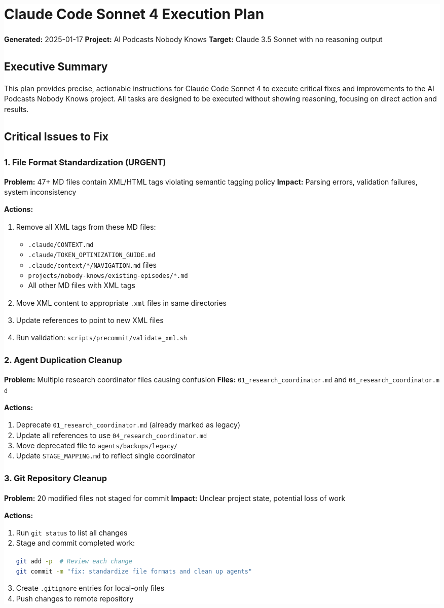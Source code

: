 # Claude Code Sonnet 4 Execution Plan
**Generated:** 2025-01-17
**Project:** AI Podcasts Nobody Knows
**Target:** Claude 3.5 Sonnet with no reasoning output

## Executive Summary

This plan provides precise, actionable instructions for Claude Code Sonnet 4 to execute critical fixes and improvements to the AI Podcasts Nobody Knows project. All tasks are designed to be executed without showing reasoning, focusing on direct action and results.

## Critical Issues to Fix

### 1. File Format Standardization (URGENT)
**Problem:** 47+ MD files contain XML/HTML tags violating semantic tagging policy
**Impact:** Parsing errors, validation failures, system inconsistency

**Actions:**
1. Remove all XML tags from these MD files:
   - `.claude/CONTEXT.md`
   - `.claude/TOKEN_OPTIMIZATION_GUIDE.md`
   - `.claude/context/*/NAVIGATION.md` files
   - `projects/nobody-knows/existing-episodes/*.md`
   - All other MD files with XML tags

2. Move XML content to appropriate `.xml` files in same directories
3. Update references to point to new XML files
4. Run validation: `scripts/precommit/validate_xml.sh`

### 2. Agent Duplication Cleanup
**Problem:** Multiple research coordinator files causing confusion
**Files:** `01_research_coordinator.md` and `04_research_coordinator.md`

**Actions:**
1. Deprecate `01_research_coordinator.md` (already marked as legacy)
2. Update all references to use `04_research_coordinator.md`
3. Move deprecated file to `agents/backups/legacy/`
4. Update `STAGE_MAPPING.md` to reflect single coordinator

### 3. Git Repository Cleanup
**Problem:** 20 modified files not staged for commit
**Impact:** Unclear project state, potential loss of work

**Actions:**
1. Run `git status` to list all changes
2. Stage and commit completed work:
   ```bash
   git add -p  # Review each change
   git commit -m "fix: standardize file formats and clean up agents"
   ```
3. Create `.gitignore` entries for local-only files
4. Push changes to remote repository

